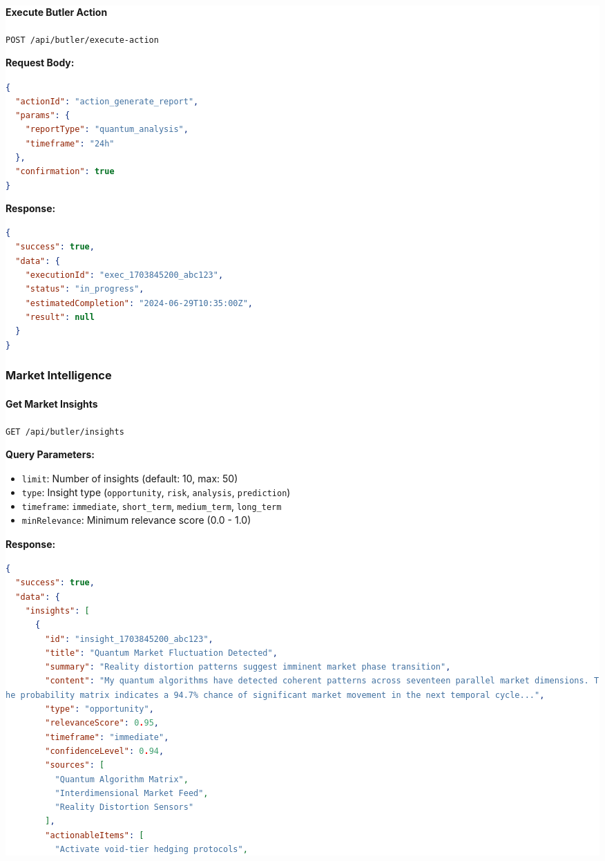 #### Execute Butler Action
```http
POST /api/butler/execute-action
```

**Request Body:**
```json
{
  "actionId": "action_generate_report",
  "params": {
    "reportType": "quantum_analysis",
    "timeframe": "24h"
  },
  "confirmation": true
}
```

**Response:**
```json
{
  "success": true,
  "data": {
    "executionId": "exec_1703845200_abc123",
    "status": "in_progress",
    "estimatedCompletion": "2024-06-29T10:35:00Z",
    "result": null
  }
}
```

### Market Intelligence

#### Get Market Insights
```http
GET /api/butler/insights
```

**Query Parameters:**
- `limit`: Number of insights (default: 10, max: 50)
- `type`: Insight type (`opportunity`, `risk`, `analysis`, `prediction`)
- `timeframe`: `immediate`, `short_term`, `medium_term`, `long_term`
- `minRelevance`: Minimum relevance score (0.0 - 1.0)

**Response:**
```json
{
  "success": true,
  "data": {
    "insights": [
      {
        "id": "insight_1703845200_abc123",
        "title": "Quantum Market Fluctuation Detected",
        "summary": "Reality distortion patterns suggest imminent market phase transition",
        "content": "My quantum algorithms have detected coherent patterns across seventeen parallel market dimensions. The probability matrix indicates a 94.7% chance of significant market movement in the next temporal cycle...",
        "type": "opportunity",
        "relevanceScore": 0.95,
        "timeframe": "immediate",
        "confidenceLevel": 0.94,
        "sources": [
          "Quantum Algorithm Matrix",
          "Interdimensional Market Feed",
          "Reality Distortion Sensors"
        ],
        "actionableItems": [
          "Activate void-tier hedging protocols",
```